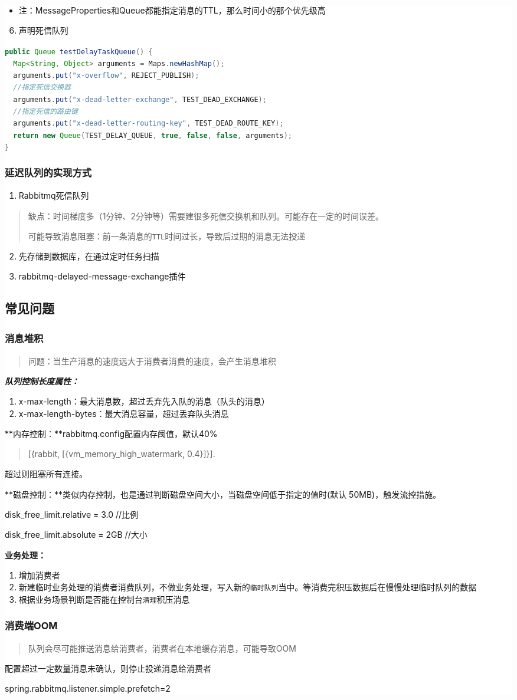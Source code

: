 - 注：MessageProperties和Queue都能指定消息的TTL，那么时间小的那个优先级高

6. 声明死信队列

```java
public Queue testDelayTaskQueue() {
  Map<String, Object> arguments = Maps.newHashMap();
  arguments.put("x-overflow", REJECT_PUBLISH);
  //指定死信交换器
  arguments.put("x-dead-letter-exchange", TEST_DEAD_EXCHANGE);
  //指定死信的路由键
  arguments.put("x-dead-letter-routing-key", TEST_DEAD_ROUTE_KEY);
  return new Queue(TEST_DELAY_QUEUE, true, false, false, arguments);
}
```

### 延迟队列的实现方式

1. Rabbitmq死信队列

> 缺点：时间梯度多（1分钟、2分钟等）需要建很多死信交换机和队列。可能存在一定的时间误差。
>
> 可能导致消息阻塞：前一条消息的`TTL`时间过长，导致后过期的消息无法投递

2. 先存储到数据库，在通过定时任务扫描

3. rabbitmq-delayed-message-exchange插件

## 常见问题

### 消息堆积

> 问题：当生产消息的速度远大于消费者消费的速度，会产生消息堆积

***队列控制长度属性：***

1. x-max-length：最大消息数，超过丢弃先入队的消息（队头的消息）
2. x-max-length-bytes：最大消息容量，超过丢弃队头消息

**内存控制：**rabbitmq.config配置内存阈值，默认40%

> [{rabbit, [{vm_memory_high_watermark, 0.4}]}].

超过则阻塞所有连接。



**磁盘控制：**类似内存控制，也是通过判断磁盘空间大小，当磁盘空间低于指定的值时(默认 50MB)，触发流控措施。

disk_free_limit.relative = 3.0 //比例

disk_free_limit.absolute = 2GB //大小



**业务处理：**

1. 增加消费者
2. 新建临时业务处理的消费者消费队列，不做业务处理，写入新的`临时队列`当中。等消费完积压数据后在慢慢处理临时队列的数据
3. 根据业务场景判断是否能在控制台`清理`积压消息



### 消费端OOM

> 队列会尽可能推送消息给消费者，消费者在本地缓存消息，可能导致OOM

配置超过一定数量消息未确认，则停止投递消息给消费者

spring.rabbitmq.listener.simple.prefetch=2



